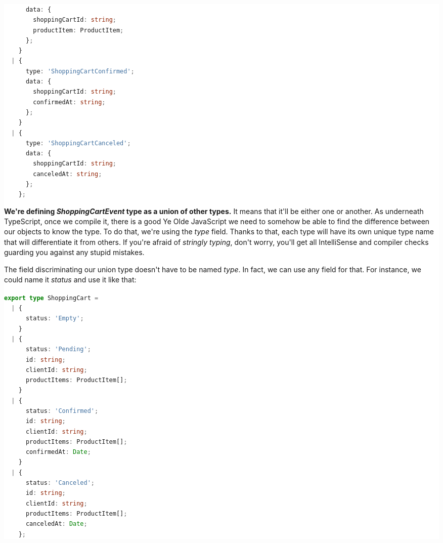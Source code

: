 ```typescript
      data: {
        shoppingCartId: string;
        productItem: ProductItem;
      };
    }
  | {
      type: 'ShoppingCartConfirmed';
      data: {
        shoppingCartId: string;
        confirmedAt: string;
      };
    }
  | {
      type: 'ShoppingCartCanceled';
      data: {
        shoppingCartId: string;
        canceledAt: string;
      };
    };
```

**We're defining _ShoppingCartEvent_ type as a union of other types.** It means that it'll be either one or another. As underneath TypeScript, once we compile it, there is a good Ye Olde JavaScript we need to somehow be able to find the difference between our objects to know the type. To do that, we're using the _type_ field. Thanks to that, each type will have its own unique type name that will differentiate it from others. If you're afraid of _stringly typing_, don't worry, you'll get all IntelliSense and compiler checks guarding you against any stupid mistakes.

The field discriminating our union type doesn't have to be named _type_. In fact, we can use any field for that. For instance, we could name it _status_ and use it like that:

```typescript
export type ShoppingCart =
  | {
      status: 'Empty';
    }
  | {
      status: 'Pending';
      id: string;
      clientId: string;
      productItems: ProductItem[];
    }
  | {
      status: 'Confirmed';
      id: string;
      clientId: string;
      productItems: ProductItem[];
      confirmedAt: Date;
    }
  | {
      status: 'Canceled';
      id: string;
      clientId: string;
      productItems: ProductItem[];
      canceledAt: Date;
    };
```
